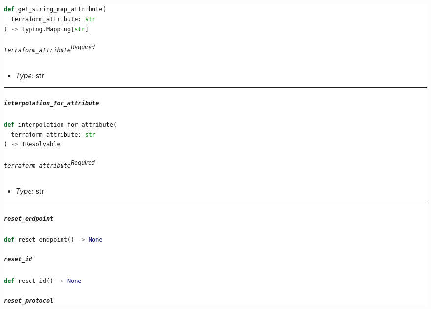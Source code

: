 ```python
def get_string_map_attribute(
  terraform_attribute: str
) -> typing.Mapping[str]
```

###### `terraform_attribute`<sup>Required</sup> <a name="terraform_attribute" id="@cdktf/provider-opentelekomcloud.dataOpentelekomcloudSmnTopicSubscriptionV2.DataOpentelekomcloudSmnTopicSubscriptionV2.getStringMapAttribute.parameter.terraformAttribute"></a>

- *Type:* str

---

##### `interpolation_for_attribute` <a name="interpolation_for_attribute" id="@cdktf/provider-opentelekomcloud.dataOpentelekomcloudSmnTopicSubscriptionV2.DataOpentelekomcloudSmnTopicSubscriptionV2.interpolationForAttribute"></a>

```python
def interpolation_for_attribute(
  terraform_attribute: str
) -> IResolvable
```

###### `terraform_attribute`<sup>Required</sup> <a name="terraform_attribute" id="@cdktf/provider-opentelekomcloud.dataOpentelekomcloudSmnTopicSubscriptionV2.DataOpentelekomcloudSmnTopicSubscriptionV2.interpolationForAttribute.parameter.terraformAttribute"></a>

- *Type:* str

---

##### `reset_endpoint` <a name="reset_endpoint" id="@cdktf/provider-opentelekomcloud.dataOpentelekomcloudSmnTopicSubscriptionV2.DataOpentelekomcloudSmnTopicSubscriptionV2.resetEndpoint"></a>

```python
def reset_endpoint() -> None
```

##### `reset_id` <a name="reset_id" id="@cdktf/provider-opentelekomcloud.dataOpentelekomcloudSmnTopicSubscriptionV2.DataOpentelekomcloudSmnTopicSubscriptionV2.resetId"></a>

```python
def reset_id() -> None
```

##### `reset_protocol` <a name="reset_protocol" id="@cdktf/provider-opentelekomcloud.dataOpentelekomcloudSmnTopicSubscriptionV2.DataOpentelekomcloudSmnTopicSubscriptionV2.resetProtocol"></a>

